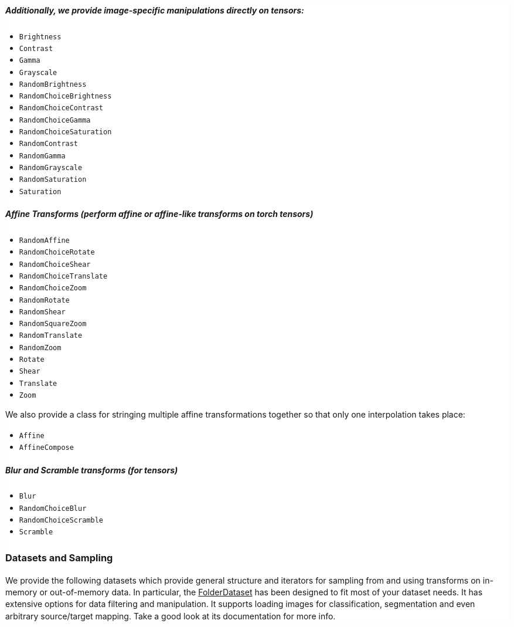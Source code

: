 ##### Additionally, we provide image-specific manipulations directly on tensors:

- `Brightness`
- `Contrast`
- `Gamma`
- `Grayscale`
- `RandomBrightness`
- `RandomChoiceBrightness`
- `RandomChoiceContrast`
- `RandomChoiceGamma`
- `RandomChoiceSaturation`
- `RandomContrast`
- `RandomGamma`
- `RandomGrayscale`
- `RandomSaturation`
- `Saturation`

#####  Affine Transforms (perform affine or affine-like transforms on torch tensors)

- `RandomAffine`
- `RandomChoiceRotate`
- `RandomChoiceShear`
- `RandomChoiceTranslate`
- `RandomChoiceZoom`
- `RandomRotate`
- `RandomShear`
- `RandomSquareZoom`
- `RandomTranslate`
- `RandomZoom`
- `Rotate`
- `Shear`
- `Translate`
- `Zoom`

We also provide a class for stringing multiple affine transformations together so that only one interpolation takes place:

- `Affine` 
- `AffineCompose`

##### Blur and Scramble transforms (for tensors)
- `Blur`
- `RandomChoiceBlur`
- `RandomChoiceScramble`
- `Scramble`

### Datasets and Sampling
We provide the following datasets which provide general structure and iterators for sampling from and using transforms on in-memory or out-of-memory data. In particular,
the [FolderDataset](pywick/datasets/FolderDataset.py) has been designed to fit most of your dataset needs. It has extensive options for data filtering and manipulation.
It supports loading images for classification, segmentation and even arbitrary source/target mapping. Take a good look at its documentation for more info.
